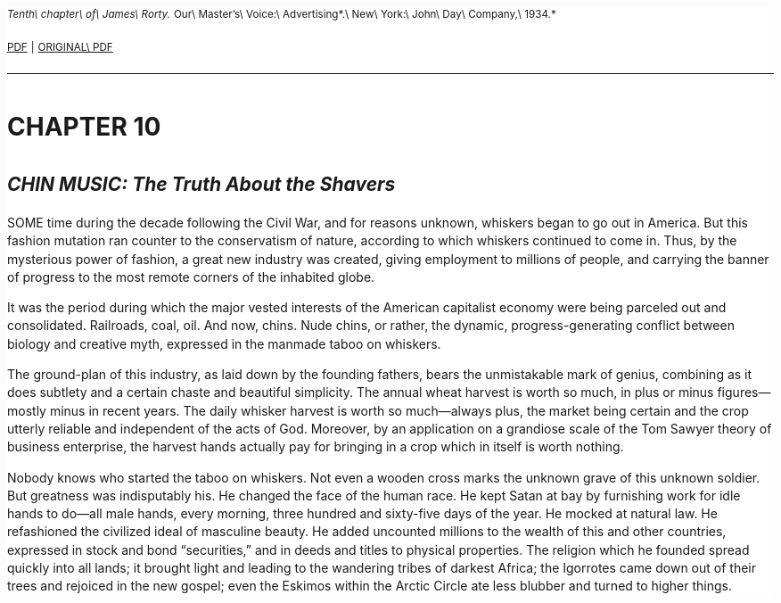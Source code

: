 <sup>*Tenth\ chapter\ of\ James\ Rorty.*</sup>
<sup>Our\ Master’s\ Voice:\ Advertising*.\ New\ York:\ John\ Day\ Company,\ 1934.*</sup>

<sup>[PDF](https://github.com/mediastudiespress/singles/raw/master/public_domain/rorty-1934/pdfs/14-rorty-1934-chapter-ten-msp.pdf)</sup>
<sup>|</sup>
<sup>[ORIGINAL\ PDF](https://github.com/mediastudiespress/singles/raw/master/public_domain/rorty-1934/pdfs/14-rorty-1934-chapter-ten-original.pdf)</sup>

------------------------------------------------------------------------

CHAPTER 10
==========

*CHIN MUSIC: The Truth About the Shavers*
-----------------------------------------

SOME time during the decade following the Civil War, and for reasons
unknown, whiskers began to go out in America. But this fashion mutation
ran counter to the conservatism of nature, according to which whiskers
continued to come in. Thus, by the mysterious power of fashion, a great
new industry was created, giving employment to millions of people, and
carrying the banner of progress to the most remote corners of the
inhabited globe.

It was the period during which the major vested interests of the
American capitalist economy were being parceled out and consolidated.
Railroads, coal, oil. And now, chins. Nude chins, or rather, the
dynamic, progress-generating conflict between biology and creative myth,
expressed in the manmade taboo on whiskers.

The ground-plan of this industry, as laid down by the founding fathers,
bears the unmistakable mark of genius, combining as it does subtlety and
a certain chaste and beautiful simplicity. The annual wheat harvest is
worth so much, in plus or minus figures—mostly minus in recent years.
The daily whisker harvest is worth so much—always plus, the market being
certain and the crop utterly reliable and independent of the acts of
God. Moreover, by an application on a grandiose scale of the Tom Sawyer
theory of business enterprise, the harvest hands actually pay for
bringing in a crop which in itself is worth nothing.

Nobody knows who started the taboo on whiskers. Not even a wooden cross
marks the unknown grave of this unknown soldier. But greatness was
indisputably his. He changed the face of the human race. He kept Satan
at bay by furnishing work for idle hands to do—all male hands, every
morning, three hundred and sixty-five days of the year. He mocked at
natural law. He refashioned the civilized ideal of masculine beauty. He
added uncounted millions to the wealth of this and other countries,
expressed in stock and bond “securities,” and in deeds and titles to
physical properties. The religion which he founded spread quickly into
all lands; it brought light and leading to the wandering tribes of
darkest Africa; the Igorrotes came down out of their trees and rejoiced
in the new gospel; even the Eskimos within the Arctic Circle ate less
blubber and turned to higher things.
